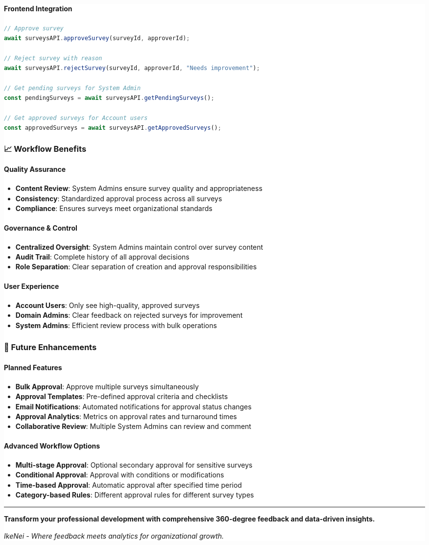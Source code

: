 #### **Frontend Integration**
```javascript
// Approve survey
await surveysAPI.approveSurvey(surveyId, approverId);

// Reject survey with reason
await surveysAPI.rejectSurvey(surveyId, approverId, "Needs improvement");

// Get pending surveys for System Admin
const pendingSurveys = await surveysAPI.getPendingSurveys();

// Get approved surveys for Account users
const approvedSurveys = await surveysAPI.getApprovedSurveys();
```

### **📈 Workflow Benefits**

#### **Quality Assurance**
- **Content Review**: System Admins ensure survey quality and appropriateness
- **Consistency**: Standardized approval process across all surveys
- **Compliance**: Ensures surveys meet organizational standards

#### **Governance & Control**
- **Centralized Oversight**: System Admins maintain control over survey content
- **Audit Trail**: Complete history of all approval decisions
- **Role Separation**: Clear separation of creation and approval responsibilities

#### **User Experience**
- **Account Users**: Only see high-quality, approved surveys
- **Domain Admins**: Clear feedback on rejected surveys for improvement
- **System Admins**: Efficient review process with bulk operations

### **🎯 Future Enhancements**

#### **Planned Features**
- **Bulk Approval**: Approve multiple surveys simultaneously
- **Approval Templates**: Pre-defined approval criteria and checklists
- **Email Notifications**: Automated notifications for approval status changes
- **Approval Analytics**: Metrics on approval rates and turnaround times
- **Collaborative Review**: Multiple System Admins can review and comment

#### **Advanced Workflow Options**
- **Multi-stage Approval**: Optional secondary approval for sensitive surveys
- **Conditional Approval**: Approval with conditions or modifications
- **Time-based Approval**: Automatic approval after specified time period
- **Category-based Rules**: Different approval rules for different survey types

---

**Transform your professional development with comprehensive 360-degree feedback and data-driven insights.**

*IkeNei - Where feedback meets analytics for organizational growth.*
